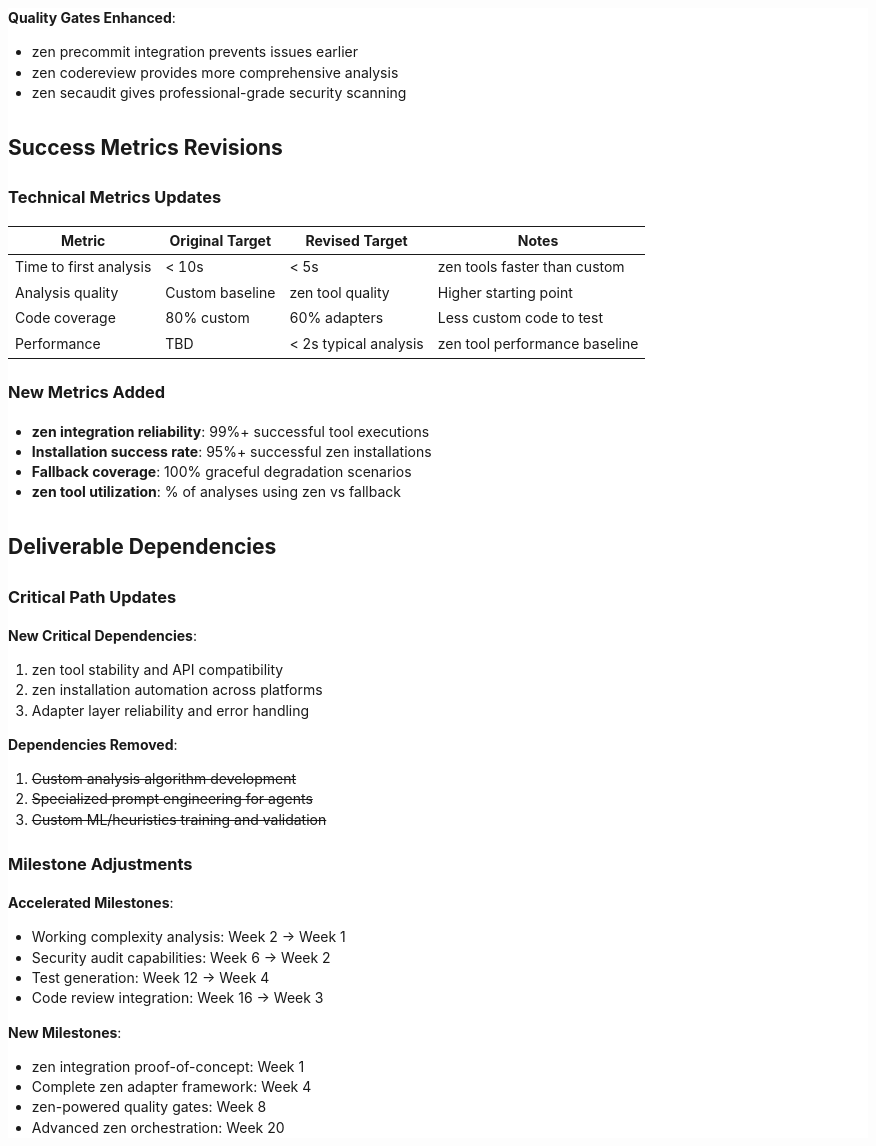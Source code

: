**Quality Gates Enhanced**:
- zen precommit integration prevents issues earlier
- zen codereview provides more comprehensive analysis
- zen secaudit gives professional-grade security scanning

## Success Metrics Revisions

### Technical Metrics Updates

| Metric | Original Target | Revised Target | Notes |
|--------|----------------|----------------|-------|
| Time to first analysis | < 10s | < 5s | zen tools faster than custom |
| Analysis quality | Custom baseline | zen tool quality | Higher starting point |
| Code coverage | 80% custom | 60% adapters | Less custom code to test |
| Performance | TBD | < 2s typical analysis | zen tool performance baseline |

### New Metrics Added

- **zen integration reliability**: 99%+ successful tool executions
- **Installation success rate**: 95%+ successful zen installations
- **Fallback coverage**: 100% graceful degradation scenarios
- **zen tool utilization**: % of analyses using zen vs fallback

## Deliverable Dependencies

### Critical Path Updates

**New Critical Dependencies**:
1. zen tool stability and API compatibility
2. zen installation automation across platforms
3. Adapter layer reliability and error handling

**Dependencies Removed**:
1. ~~Custom analysis algorithm development~~
2. ~~Specialized prompt engineering for agents~~
3. ~~Custom ML/heuristics training and validation~~

### Milestone Adjustments

**Accelerated Milestones**:
- Working complexity analysis: Week 2 → Week 1
- Security audit capabilities: Week 6 → Week 2  
- Test generation: Week 12 → Week 4
- Code review integration: Week 16 → Week 3

**New Milestones**:
- zen integration proof-of-concept: Week 1
- Complete zen adapter framework: Week 4
- zen-powered quality gates: Week 8
- Advanced zen orchestration: Week 20
